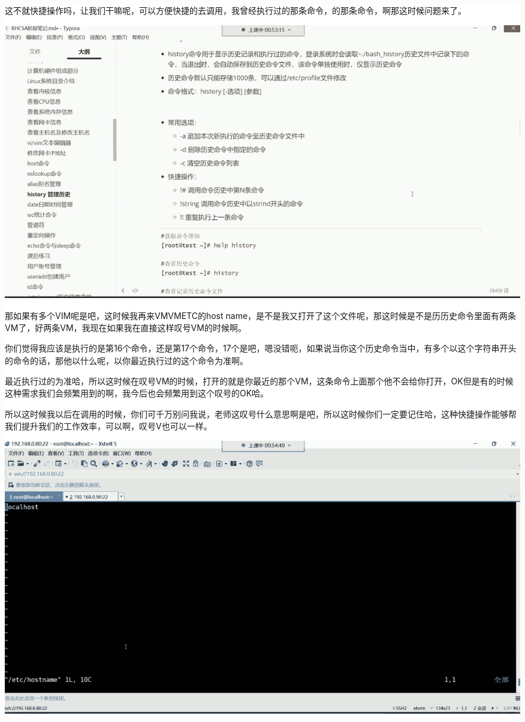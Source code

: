 这不就快捷操作吗，让我们干嘛呢，可以方便快捷的去调用，我曾经执行过的那条命令，的那条命令，啊那这时候问题来了。



![](img/a4154a8de50d8831797c2138a5d55524_119.png)

那如果有多个VIM呢是吧，这时候我再来VMVMETC的host name，是不是我又打开了这个文件呢，那这时候是不是历历史命令里面有两条VM了，好两条VM，我现在如果我在直接这样叹号VM的时候啊。

你们觉得我应该是执行的是第16个命令，还是第17个命令，17个是吧，嗯没错呃，如果说当你这个历史命令当中，有多个以这个字符串开头的命令的话，那他以什么呢，以你最近执行过的这个命令为准啊。

最近执行过的为准哈，所以这时候在叹号VM的时候，打开的就是你最近的那个VM，这条命令上面那个他不会给你打开，OK但是有的时候这种需求我们会频繁用到的啊，我今后也会频繁用到这个叹号的OK哈。

所以这时候我以后在调用的时候，你们可千万别问我说，老师这叹号什么意思啊是吧，所以这时候你们一定要记住哈，这种快捷操作能够帮我们提升我们的工作效率，可以啊，叹号V也可以一样。



![](img/a4154a8de50d8831797c2138a5d55524_121.png)
